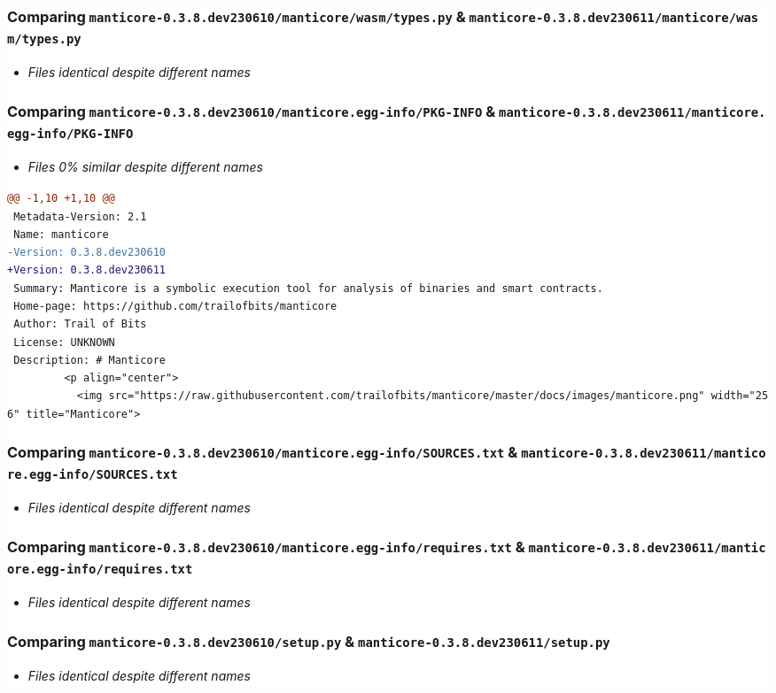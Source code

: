 ### Comparing `manticore-0.3.8.dev230610/manticore/wasm/types.py` & `manticore-0.3.8.dev230611/manticore/wasm/types.py`

 * *Files identical despite different names*

### Comparing `manticore-0.3.8.dev230610/manticore.egg-info/PKG-INFO` & `manticore-0.3.8.dev230611/manticore.egg-info/PKG-INFO`

 * *Files 0% similar despite different names*

```diff
@@ -1,10 +1,10 @@
 Metadata-Version: 2.1
 Name: manticore
-Version: 0.3.8.dev230610
+Version: 0.3.8.dev230611
 Summary: Manticore is a symbolic execution tool for analysis of binaries and smart contracts.
 Home-page: https://github.com/trailofbits/manticore
 Author: Trail of Bits
 License: UNKNOWN
 Description: # Manticore
         <p align="center">
           <img src="https://raw.githubusercontent.com/trailofbits/manticore/master/docs/images/manticore.png" width="256" title="Manticore">
```

### Comparing `manticore-0.3.8.dev230610/manticore.egg-info/SOURCES.txt` & `manticore-0.3.8.dev230611/manticore.egg-info/SOURCES.txt`

 * *Files identical despite different names*

### Comparing `manticore-0.3.8.dev230610/manticore.egg-info/requires.txt` & `manticore-0.3.8.dev230611/manticore.egg-info/requires.txt`

 * *Files identical despite different names*

### Comparing `manticore-0.3.8.dev230610/setup.py` & `manticore-0.3.8.dev230611/setup.py`

 * *Files identical despite different names*

